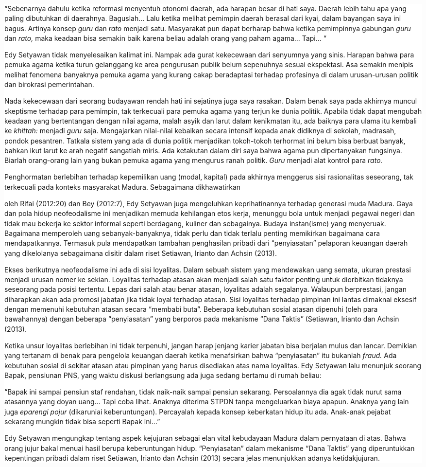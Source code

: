 <p><span class="font2">“Sebenarnya dahulu ketika reformasi menyentuh otonomi daerah, ada harapan besar di hati saya. Daerah lebih tahu apa yang paling dibutuhkan di daerahnya. Baguslah... Lalu ketika melihat pemimpin daerah berasal dari kyai, dalam bayangan saya ini bagus. Artinya konsep </span><span class="font2" style="font-style:italic;">guru </span><span class="font2">dan </span><span class="font2" style="font-style:italic;">rato</span><span class="font2"> menjadi satu. Masyarakat pun dapat berharap bahwa ketika pemimpinnya gabungan </span><span class="font2" style="font-style:italic;">guru</span><span class="font2"> dan </span><span class="font2" style="font-style:italic;">rato,</span><span class="font2"> maka keadaan bisa semakin baik karena beliau adalah orang yang paham agama... Tapi... “</span></p>
<p><span class="font2">Edy Setyawan tidak menyelesaikan kalimat ini. Nampak ada gurat kekecewaan dari senyumnya yang sinis. Harapan bahwa para pemuka agama ketika turun gelanggang ke area pengurusan publik belum sepenuhnya sesuai ekspektasi. Asa semakin menipis melihat fenomena banyaknya pemuka agama yang kurang cakap beradaptasi terhadap profesinya di dalam urusan-urusan politik dan birokrasi pemerintahan.</span></p>
<p><span class="font2">Nada kekecewaan dari seorang budayawan rendah hati ini sejatinya juga saya rasakan. Dalam benak saya pada akhirnya muncul skeptisme terhadap para pemimpin, tak terkecuali para pemuka agama yang terjun ke dunia politik. Apabila tidak dapat mengubah keadaan yang bertentangan dengan nilai agama, malah asyik dan larut dalam kenikmatan itu, ada baiknya para ulama itu kembali ke </span><span class="font2" style="font-style:italic;">khittah: </span><span class="font2">menjadi </span><span class="font2" style="font-style:italic;">guru</span><span class="font2"> saja. Mengajarkan nilai-nilai kebaikan secara intensif kepada anak didiknya di sekolah, madrasah, pondok pesantren. Tatkala sistem yang ada di dunia politik menjadikan tokoh-tokoh terhormat ini belum bisa berbuat banyak, bahkan ikut larut ke arah negatif sangatlah miris. Ada ketakutan dalam diri saya bahwa agama pun dipertanyakan fungsinya. Biarlah orang-orang lain yang bukan pemuka agama yang mengurus ranah politik. </span><span class="font2" style="font-style:italic;">Guru</span><span class="font2"> menjadi alat kontrol para </span><span class="font2" style="font-style:italic;">rato.</span></p>
<p><span class="font2">Penghormatan berlebihan terhadap kepemilikan uang (modal, kapital) pada akhirnya menggerus sisi rasionalitas seseorang, tak terkecuali pada konteks masyarakat Madura. Sebagaimana dikhawatirkan</span></p>
<p><span class="font2">oleh Rifai (2012:20) dan Bey (2012:7), Edy Setyawan juga mengeluhkan keprihatinannya terhadap generasi muda Madura. Gaya dan pola hidup neofeodalisme ini menjadikan memuda kehilangan etos kerja, menunggu bola untuk menjadi pegawai negeri dan tidak mau bekerja ke sektor informal seperti berdagang, kuliner dan sebagainya. Budaya instan(isme) yang menyeruak. Bagaimana memperoleh uang sebanyak-banyaknya, tidak perlu dan tidak terlalu penting memikirkan bagaimana cara mendapatkannya. Termasuk pula mendapatkan tambahan penghasilan pribadi dari “penyiasatan” pelaporan keuangan daerah yang dikelolanya sebagaimana disitir dalam riset Setiawan, Irianto dan Achsin (2013).</span></p>
<p><span class="font2">Ekses berikutnya neofeodalisme ini ada di sisi loyalitas. Dalam sebuah sistem yang mendewakan uang semata, ukuran prestasi menjadi urusan nomer ke sekian. Loyalitas terhadap atasan akan menjadi salah satu faktor penting untuk diorbitkan tidaknya seseorang pada posisi tertentu. Lepas dari salah atau benar atasan, loyalitas adalah segalanya. Walaupun berprestasi, jangan diharapkan akan ada promosi jabatan jika tidak loyal terhadap atasan. Sisi loyalitas terhadap pimpinan ini lantas dimaknai eksesif dengan memenuhi kebutuhan atasan secara “membabi buta”. Beberapa kebutuhan sosial atasan dipenuhi (oleh para bawahannya) dengan beberapa “penyiasatan” yang berporos pada mekanisme “Dana Taktis” (Setiawan, Irianto dan Achsin (2013).</span></p>
<p><span class="font2">Ketika unsur loyalitas berlebihan ini tidak terpenuhi, jangan harap jenjang karier jabatan bisa berjalan mulus dan lancar. Demikian yang tertanam di benak para pengelola keuangan daerah ketika menafsirkan bahwa “penyiasatan” itu bukanlah </span><span class="font2" style="font-style:italic;">fraud.</span><span class="font2"> Ada kebutuhan sosial di sekitar atasan atau pimpinan yang harus disediakan atas nama loyalitas. Edy Setyawan lalu menunjuk seorang Bapak, pensiunan PNS, yang waktu diskusi berlangsung ada juga sedang bertamu di rumah beliau:</span></p>
<p><span class="font2">“Bapak ini sampai pensiun staf rendahan, tidak naik-naik sampai pensiun sekarang. Persoalannya dia agak tidak nurut sama atasannya yang doyan uang... Tapi coba lihat. Anaknya diterima STPDN tanpa mengeluarkan biaya apapun. Anaknya yang lain juga </span><span class="font2" style="font-style:italic;">eparengi pojur </span><span class="font2">(dikaruniai keberuntungan). Percayalah kepada konsep keberkatan hidup itu ada. Anak-anak pejabat sekarang mungkin tidak bisa seperti Bapak ini...”</span></p>
<p><span class="font2">Edy Setyawan mengungkap tentang aspek kejujuran sebagai elan vital kebudayaan Madura dalam pernyataan di atas. Bahwa orang jujur bakal menuai hasil berupa keberuntungan hidup. “Penyiasatan” dalam mekanisme “Dana Taktis” yang diperuntukkan kepentingan pribadi dalam riset Setiawan, Irianto dan Achsin (2013) secara jelas menunjukkan adanya ketidakjujuran.</span></p>
